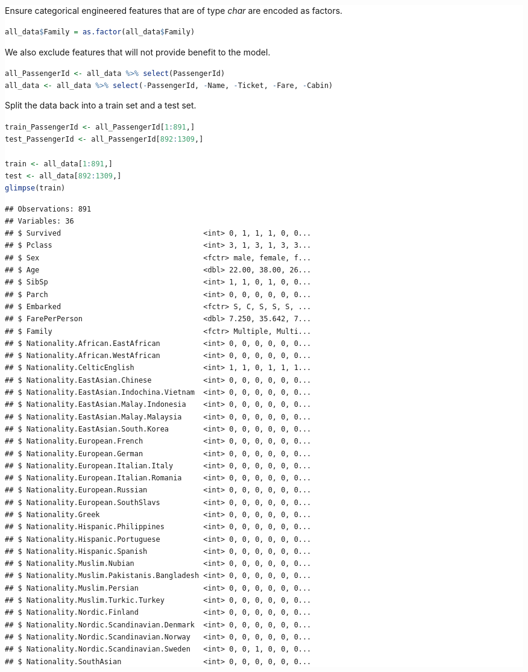 Ensure categorical engineered features that are of type *char* are encoded as factors.


```r
all_data$Family = as.factor(all_data$Family)
```

We also exclude features that will not provide benefit to the model.


```r
all_PassengerId <- all_data %>% select(PassengerId)
all_data <- all_data %>% select(-PassengerId, -Name, -Ticket, -Fare, -Cabin)
```

Split the data back into a train set and a test set.


```r
train_PassengerId <- all_PassengerId[1:891,]
test_PassengerId <- all_PassengerId[892:1309,]

train <- all_data[1:891,]
test <- all_data[892:1309,]
glimpse(train)
```

```
## Observations: 891
## Variables: 36
## $ Survived                                 <int> 0, 1, 1, 1, 0, 0...
## $ Pclass                                   <int> 3, 1, 3, 1, 3, 3...
## $ Sex                                      <fctr> male, female, f...
## $ Age                                      <dbl> 22.00, 38.00, 26...
## $ SibSp                                    <int> 1, 1, 0, 1, 0, 0...
## $ Parch                                    <int> 0, 0, 0, 0, 0, 0...
## $ Embarked                                 <fctr> S, C, S, S, S, ...
## $ FarePerPerson                            <dbl> 7.250, 35.642, 7...
## $ Family                                   <fctr> Multiple, Multi...
## $ Nationality.African.EastAfrican          <int> 0, 0, 0, 0, 0, 0...
## $ Nationality.African.WestAfrican          <int> 0, 0, 0, 0, 0, 0...
## $ Nationality.CelticEnglish                <int> 1, 1, 0, 1, 1, 1...
## $ Nationality.EastAsian.Chinese            <int> 0, 0, 0, 0, 0, 0...
## $ Nationality.EastAsian.Indochina.Vietnam  <int> 0, 0, 0, 0, 0, 0...
## $ Nationality.EastAsian.Malay.Indonesia    <int> 0, 0, 0, 0, 0, 0...
## $ Nationality.EastAsian.Malay.Malaysia     <int> 0, 0, 0, 0, 0, 0...
## $ Nationality.EastAsian.South.Korea        <int> 0, 0, 0, 0, 0, 0...
## $ Nationality.European.French              <int> 0, 0, 0, 0, 0, 0...
## $ Nationality.European.German              <int> 0, 0, 0, 0, 0, 0...
## $ Nationality.European.Italian.Italy       <int> 0, 0, 0, 0, 0, 0...
## $ Nationality.European.Italian.Romania     <int> 0, 0, 0, 0, 0, 0...
## $ Nationality.European.Russian             <int> 0, 0, 0, 0, 0, 0...
## $ Nationality.European.SouthSlavs          <int> 0, 0, 0, 0, 0, 0...
## $ Nationality.Greek                        <int> 0, 0, 0, 0, 0, 0...
## $ Nationality.Hispanic.Philippines         <int> 0, 0, 0, 0, 0, 0...
## $ Nationality.Hispanic.Portuguese          <int> 0, 0, 0, 0, 0, 0...
## $ Nationality.Hispanic.Spanish             <int> 0, 0, 0, 0, 0, 0...
## $ Nationality.Muslim.Nubian                <int> 0, 0, 0, 0, 0, 0...
## $ Nationality.Muslim.Pakistanis.Bangladesh <int> 0, 0, 0, 0, 0, 0...
## $ Nationality.Muslim.Persian               <int> 0, 0, 0, 0, 0, 0...
## $ Nationality.Muslim.Turkic.Turkey         <int> 0, 0, 0, 0, 0, 0...
## $ Nationality.Nordic.Finland               <int> 0, 0, 0, 0, 0, 0...
## $ Nationality.Nordic.Scandinavian.Denmark  <int> 0, 0, 0, 0, 0, 0...
## $ Nationality.Nordic.Scandinavian.Norway   <int> 0, 0, 0, 0, 0, 0...
## $ Nationality.Nordic.Scandinavian.Sweden   <int> 0, 0, 1, 0, 0, 0...
## $ Nationality.SouthAsian                   <int> 0, 0, 0, 0, 0, 0...
```
